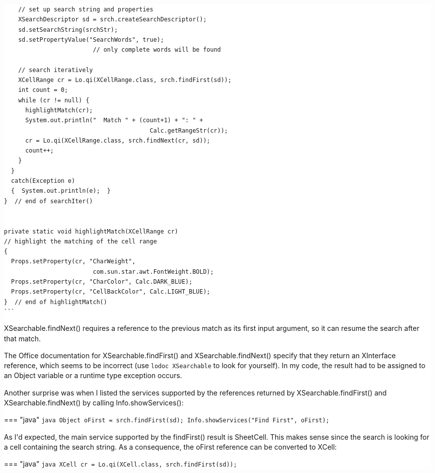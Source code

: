         // set up search string and properties
        XSearchDescriptor sd = srch.createSearchDescriptor();
        sd.setSearchString(srchStr);
        sd.setPropertyValue("SearchWords", true);
                             // only complete words will be found
    
        // search iteratively
        XCellRange cr = Lo.qi(XCellRange.class, srch.findFirst(sd));
        int count = 0;
        while (cr != null) {
          highlightMatch(cr);
          System.out.println("  Match " + (count+1) + ": " +
                                             Calc.getRangeStr(cr));
          cr = Lo.qi(XCellRange.class, srch.findNext(cr, sd));
          count++;
        }
      }
      catch(Exception e)
      {  System.out.println(e);  }
    }  // end of searchIter()
    
    
    private static void highlightMatch(XCellRange cr)
    // highlight the matching of the cell range
    {
      Props.setProperty(cr, "CharWeight",
                             com.sun.star.awt.FontWeight.BOLD);
      Props.setProperty(cr, "CharColor", Calc.DARK_BLUE);
      Props.setProperty(cr, "CellBackColor", Calc.LIGHT_BLUE);
    }  // end of highlightMatch()
    ```

XSearchable.findNext() requires a reference to the previous match as its first input
argument, so it can resume the search after that match.

The Office documentation for XSearchable.findFirst() and XSearchable.findNext()
specify that they return an XInterface reference, which seems to be incorrect (use
`lodoc XSearchable` to look for yourself). In my code, the result had to be assigned
to an Object variable or a runtime type exception occurs.

Another surprise was when I listed the services supported by the references returned
by XSearchable.findFirst() and XSearchable.findNext() by calling
Info.showServices():

=== "java"
    ```java
    Object oFirst = srch.findFirst(sd);
    Info.showServices("Find First", oFirst);
    ```

As I'd expected, the main service supported by the findFirst() result is SheetCell. This
makes sense since the search is looking for a cell containing the search string. As a
consequence, the oFirst reference can be converted to XCell:

=== "java"
    ```java
        XCell cr = Lo.qi(XCell.class, srch.findFirst(sd));
    ```
